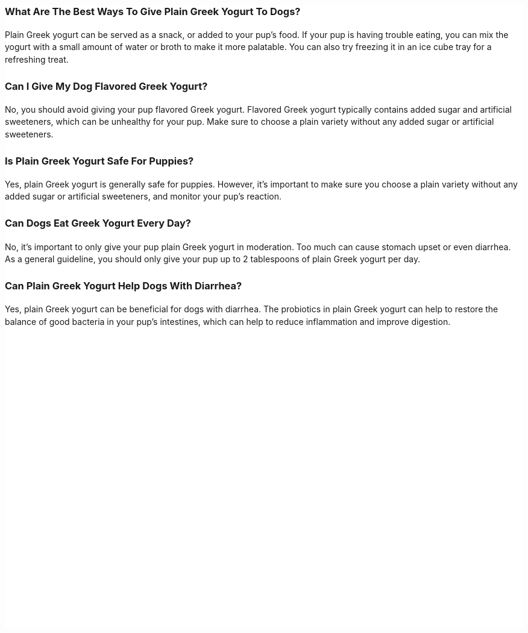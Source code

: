 <h3>What Are The Best Ways To Give Plain Greek Yogurt To Dogs?</h3>

<p>Plain Greek yogurt can be served as a snack, or added to your pup’s food. If your pup is having trouble eating, you can mix the yogurt with a small amount of water or broth to make it more palatable. You can also try freezing it in an ice cube tray for a refreshing treat.</p>

<h3>Can I Give My Dog Flavored Greek Yogurt?</h3>

<p>No, you should avoid giving your pup flavored Greek yogurt. Flavored Greek yogurt typically contains added sugar and artificial sweeteners, which can be unhealthy for your pup. Make sure to choose a plain variety without any added sugar or artificial sweeteners.</p>

<h3>Is Plain Greek Yogurt Safe For Puppies?</h3>

<p>Yes, plain Greek yogurt is generally safe for puppies. However, it’s important to make sure you choose a plain variety without any added sugar or artificial sweeteners, and monitor your pup’s reaction.</p>

<h3>Can Dogs Eat Greek Yogurt Every Day?</h3>

<p>No, it’s important to only give your pup plain Greek yogurt in moderation. Too much can cause stomach upset or even diarrhea. As a general guideline, you should only give your pup up to 2 tablespoons of plain Greek yogurt per day.</p>

<h3>Can Plain Greek Yogurt Help Dogs With Diarrhea?</h3>

<p>Yes, plain Greek yogurt can be beneficial for dogs with diarrhea. The probiotics in plain Greek yogurt can help to restore the balance of good bacteria in your pup’s intestines, which can help to reduce inflammation and improve digestion.</p>

<div style="position: relative; padding-bottom: 56.25%; overflow: hidden"><iframe src="https://www.youtube.com/embed/S6FGT_smonE" frameborder="0" allow="accelerometer; autoplay; clipboard-write; encrypted-media; gyroscope; picture-in-picture; web-share" allowfullscreen style="position: absolute; top: 0; left: 0; width: 100%; height: 100%;"></iframe>
</div>